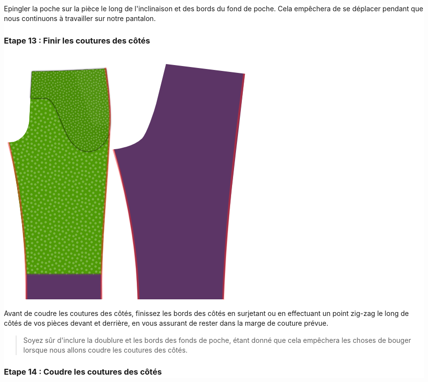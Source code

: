 Epingler la poche sur la pièce le long de l'inclinaison et des bords du fond de poche. 
Cela empêchera de se déplacer pendant que nous continuons à travailler sur notre pantalon.

### Etape 13 : Finir les coutures des côtés

![Finir les coutures des côtés](step13.png)

Avant de coudre les coutures des côtés, finissez les bords des côtés en surjetant ou en effectuant un point zig-zag le long de côtés de vos pièces devant et derrière, en vous assurant de rester dans la marge de couture prévue.

> Soyez sûr d'inclure la doublure et les bords des fonds de poche, étant donné que cela empêchera les choses de bouger lorsque nous allons coudre les coutures des côtés.

### Etape 14 : Coudre les coutures des côtés
